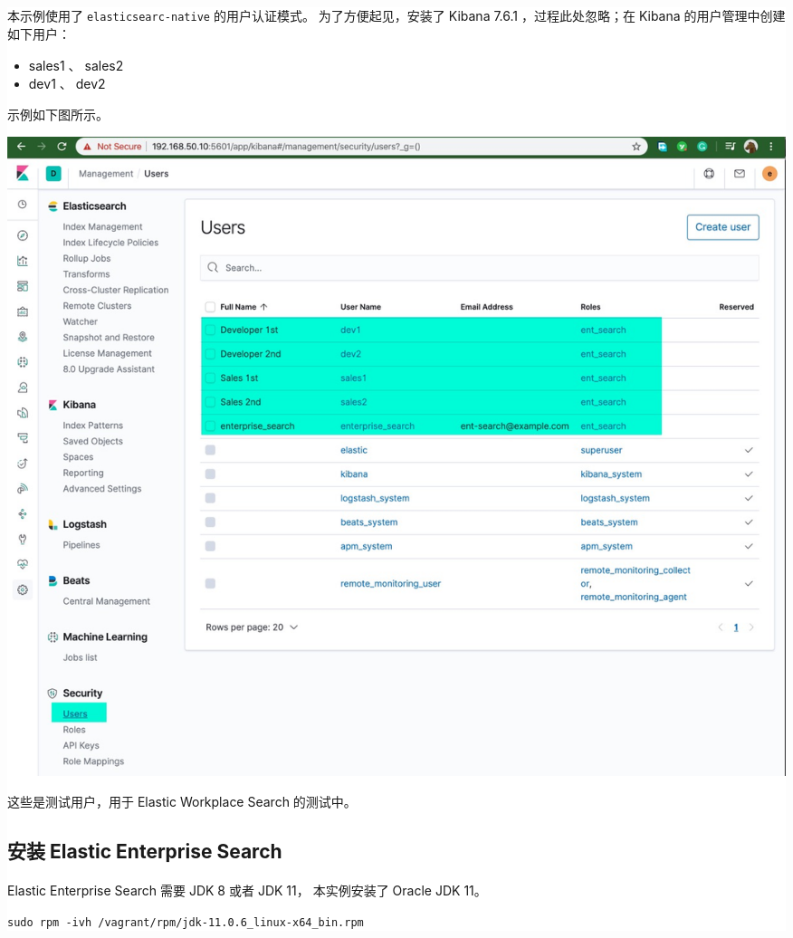 本示例使用了 `elasticsearc-native` 的用户认证模式。 为了方便起见，安装了 Kibana 7.6.1 ，过程此处忽略；在 Kibana 的用户管理中创建如下用户：

* sales1 、 sales2
* dev1 、 dev2

示例如下图所示。

![](/images/2020-04-22_09-15-47.jpeg )


这些是测试用户，用于 Elastic Workplace Search 的测试中。

## 安装 Elastic Enterprise Search

Elastic Enterprise Search 需要 JDK 8 或者 JDK 11， 本实例安装了 Oracle JDK 11。

`sudo rpm -ivh /vagrant/rpm/jdk-11.0.6_linux-x64_bin.rpm`
